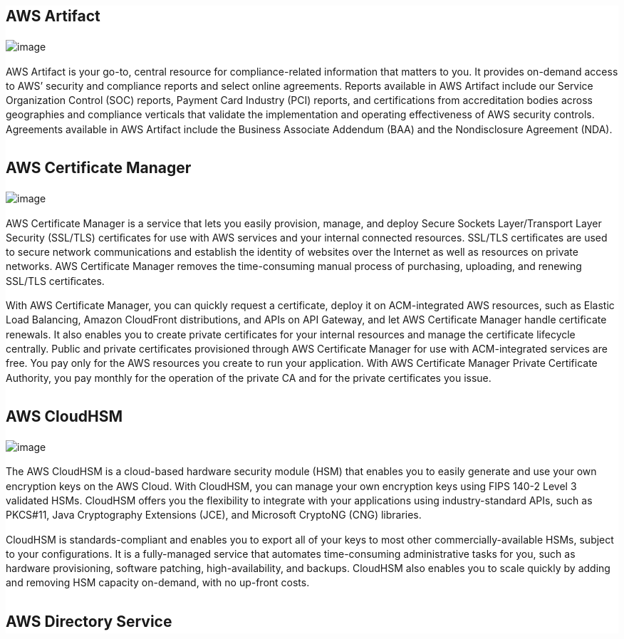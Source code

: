 ## AWS Artifact

![image](https://cdn.hashnode.com/res/hashnode/image/upload/v1657367262852/n8dkPM5Kw.png)
 
AWS Artifact is your go-to, central resource for compliance-related information that matters to you. It provides on-demand access to AWS’ security and compliance reports and select online agreements. Reports available in AWS Artifact include our Service Organization Control (SOC) reports, Payment Card Industry (PCI) reports, and certifications from accreditation bodies across geographies and compliance verticals that validate the implementation and operating effectiveness of AWS security controls. Agreements available in AWS Artifact include the Business Associate Addendum (BAA) and the Nondisclosure Agreement (NDA).

## AWS Certificate Manager

![image](https://cdn.hashnode.com/res/hashnode/image/upload/v1657367264153/DUOBHXVz1.png)
 
AWS Certificate Manager is a service that lets you easily provision, manage, and deploy Secure Sockets Layer/Transport Layer Security (SSL/TLS) certiﬁcates for use with AWS services and your internal connected resources. SSL/TLS certiﬁcates are used to secure network communications and establish the identity of websites over the Internet as well as resources on private networks. AWS Certificate Manager removes the time-consuming manual process of purchasing, uploading, and renewing SSL/TLS certiﬁcates.

With AWS Certificate Manager, you can quickly request a certificate, deploy it on ACM-integrated AWS resources, such as Elastic Load Balancing, Amazon CloudFront distributions, and APIs on API Gateway, and let AWS Certificate Manager handle certificate renewals. It also enables you to create private certificates for your internal resources and manage the certificate lifecycle centrally. Public and private certificates provisioned through AWS Certificate Manager for use with ACM-integrated services are free. You pay only for the AWS resources you create to run your application. With AWS Certificate Manager Private Certificate Authority, you pay monthly for the operation of the private CA and for the private certificates you issue.

## AWS CloudHSM

![image](https://cdn.hashnode.com/res/hashnode/image/upload/v1657367265403/G7Fdhw1l5.png)
 
The AWS CloudHSM is a cloud-based hardware security module (HSM) that enables you to easily generate and use your own encryption keys on the AWS Cloud. With CloudHSM, you can manage your own encryption keys using FIPS 140-2 Level 3 validated HSMs. CloudHSM offers you the flexibility to integrate with your applications using industry-standard APIs, such as PKCS#11, Java Cryptography Extensions (JCE), and Microsoft CryptoNG (CNG) libraries.

CloudHSM is standards-compliant and enables you to export all of your keys to most other commercially-available HSMs, subject to your configurations. It is a fully-managed service that automates time-consuming administrative tasks for you, such as hardware provisioning, software patching, high-availability, and backups. CloudHSM also enables you to scale quickly by adding and removing HSM capacity on-demand, with no up-front costs.

## AWS Directory Service
